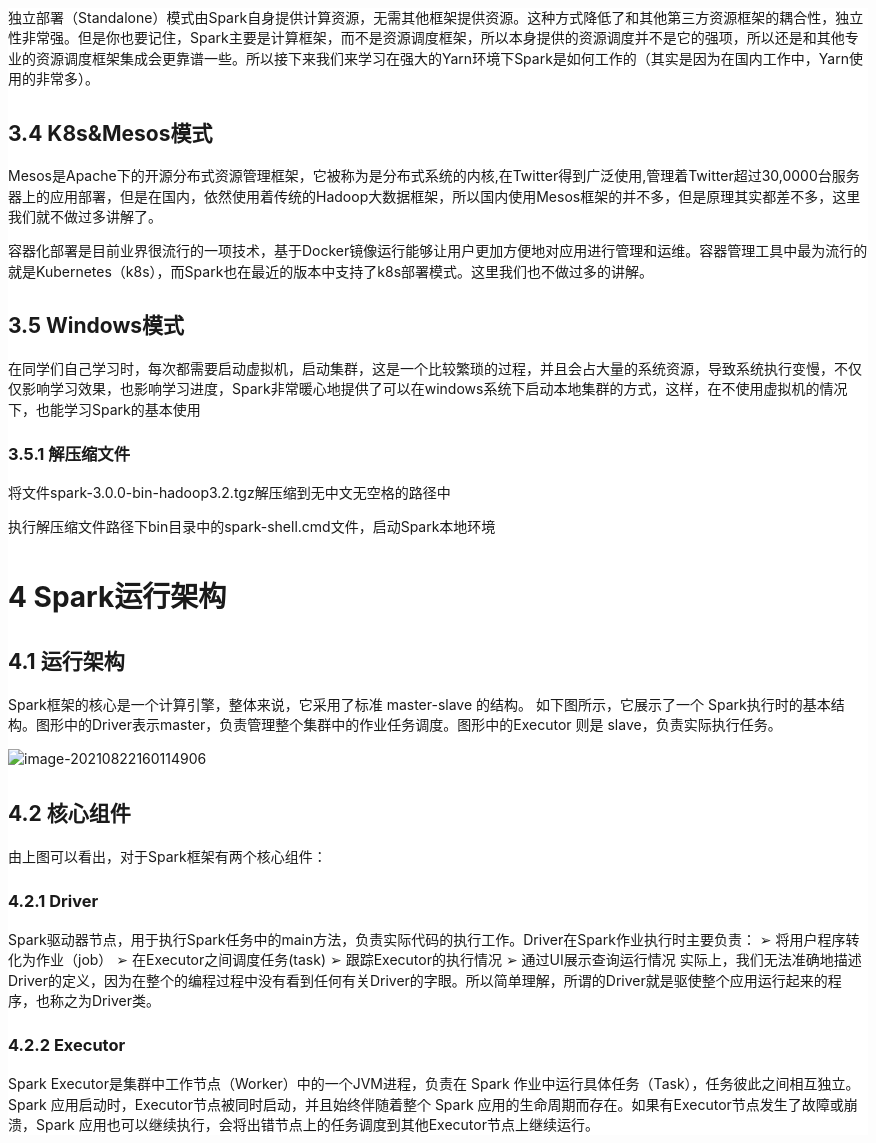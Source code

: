 独立部署（Standalone）模式由Spark自身提供计算资源，无需其他框架提供资源。这种方式降低了和其他第三方资源框架的耦合性，独立性非常强。但是你也要记住，Spark主要是计算框架，而不是资源调度框架，所以本身提供的资源调度并不是它的强项，所以还是和其他专业的资源调度框架集成会更靠谱一些。所以接下来我们来学习在强大的Yarn环境下Spark是如何工作的（其实是因为在国内工作中，Yarn使用的非常多）。

## 3.4 K8s&Mesos模式

Mesos是Apache下的开源分布式资源管理框架，它被称为是分布式系统的内核,在Twitter得到广泛使用,管理着Twitter超过30,0000台服务器上的应用部署，但是在国内，依然使用着传统的Hadoop大数据框架，所以国内使用Mesos框架的并不多，但是原理其实都差不多，这里我们就不做过多讲解了。

容器化部署是目前业界很流行的一项技术，基于Docker镜像运行能够让用户更加方便地对应用进行管理和运维。容器管理工具中最为流行的就是Kubernetes（k8s），而Spark也在最近的版本中支持了k8s部署模式。这里我们也不做过多的讲解。

## 3.5 Windows模式

在同学们自己学习时，每次都需要启动虚拟机，启动集群，这是一个比较繁琐的过程，并且会占大量的系统资源，导致系统执行变慢，不仅仅影响学习效果，也影响学习进度，Spark非常暖心地提供了可以在windows系统下启动本地集群的方式，这样，在不使用虚拟机的情况下，也能学习Spark的基本使用

### 3.5.1 解压缩文件

将文件spark-3.0.0-bin-hadoop3.2.tgz解压缩到无中文无空格的路径中

执行解压缩文件路径下bin目录中的spark-shell.cmd文件，启动Spark本地环境

# 4 Spark运行架构

## 4.1 运行架构

Spark框架的核心是一个计算引擎，整体来说，它采用了标准 master-slave 的结构。
如下图所示，它展示了一个 Spark执行时的基本结构。图形中的Driver表示master，负责管理整个集群中的作业任务调度。图形中的Executor 则是 slave，负责实际执行任务。

![image-20210822160114906](https://gitee.com/wnboy/pic_bed/raw/master/img/image-20210822160114906.png)

## 4.2 核心组件

由上图可以看出，对于Spark框架有两个核心组件：

### 4.2.1 Driver

Spark驱动器节点，用于执行Spark任务中的main方法，负责实际代码的执行工作。Driver在Spark作业执行时主要负责：
➢ 将用户程序转化为作业（job）
➢ 在Executor之间调度任务(task)
➢ 跟踪Executor的执行情况
➢ 通过UI展示查询运行情况
实际上，我们无法准确地描述Driver的定义，因为在整个的编程过程中没有看到任何有关Driver的字眼。所以简单理解，所谓的Driver就是驱使整个应用运行起来的程序，也称之为Driver类。

### 4.2.2 Executor

Spark Executor是集群中工作节点（Worker）中的一个JVM进程，负责在 Spark 作业中运行具体任务（Task），任务彼此之间相互独立。Spark 应用启动时，Executor节点被同时启动，并且始终伴随着整个 Spark 应用的生命周期而存在。如果有Executor节点发生了故障或崩溃，Spark 应用也可以继续执行，会将出错节点上的任务调度到其他Executor节点上继续运行。
